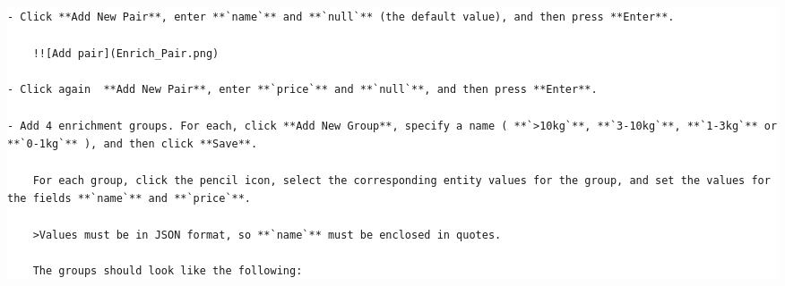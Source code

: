    - Click **Add New Pair**, enter **`name`** and **`null`** (the default value), and then press **Enter**.

        !![Add pair](Enrich_Pair.png)

    - Click again  **Add New Pair**, enter **`price`** and **`null`**, and then press **Enter**.

    - Add 4 enrichment groups. For each, click **Add New Group**, specify a name ( **`>10kg`**, **`3-10kg`**, **`1-3kg`** or **`0-1kg`** ), and then click **Save**.

        For each group, click the pencil icon, select the corresponding entity values for the group, and set the values for the fields **`name`** and **`price`**.

        >Values must be in JSON format, so **`name`** must be enclosed in quotes.

        The groups should look like the following:
